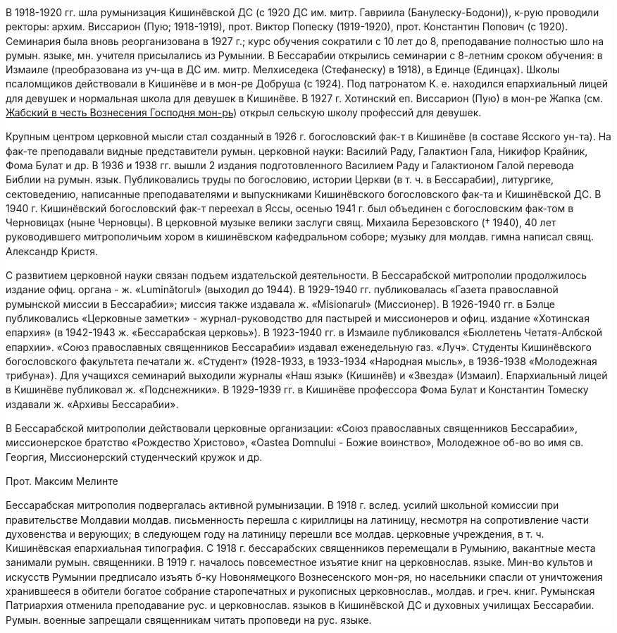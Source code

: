 В 1918-1920 гг. шла румынизация Кишинёвской ДС (с 1920 ДС им. митр. Гавриила (Банулеску-Бодони)), к-рую проводили ректоры: архим. Виссарион (Пую; 1918-1919), прот. Виктор Попеску (1919-1920), прот. Константин Попович (с 1920). Семинария была вновь реорганизована в 1927 г.; курс обучения сократили с 10 лет до 8, преподавание полностью шло на румын. языке, мн. учителя присылались из Румынии. В Бессарабии открылись семинарии с 8-летним сроком обучения: в Измаиле (преобразована из уч-ща в ДС им. митр. Мелхиседека (Стефанеску) в 1918), в Единце (Единцах). Школы псаломщиков действовали в Кишинёве и в мон-ре Добруша (с 1924). Под патронатом К. е. находился епархиальный лицей для девушек и нормальная школа для девушек в Кишинёве. В 1927 г. Хотинский еп. Виссарион (Пую) в мон-ре Жапка (см. [Жабский в честь Вознесения Господня мон-рь](<https://pravenc.ru/text/Жабский в честь Вознесения Господня мон-рь.html>)) открыл сельскую школу профессий для девушек.

Крупным центром церковной мысли стал созданный в 1926 г. богословский фак-т в Кишинёве (в составе Ясского ун-та). На фак-те преподавали видные представители румын. церковной науки: Василий Раду, Галактион Гала, Никифор Крайник, Фома Булат и др. В 1936 и 1938 гг. вышли 2 издания подготовленного Василием Раду и Галактионом Галой перевода Библии на румын. язык. Публиковались труды по богословию, истории Церкви (в т. ч. в Бессарабии), литургике, сектоведению, написанные преподавателями и выпускниками Кишинёвского богословского фак-та и Кишинёвской ДС. В 1940 г. Кишинёвский богословский фак-т переехал в Яссы, осенью 1941 г. был объединен с богословским фак-том в Черновицах (ныне Черновцы). В церковной музыке велики заслуги свящ. Михаила Березовского († 1940), 40 лет руководившего митрополичьим хором в кишинёвском кафедральном соборе; музыку для молдав. гимна написал свящ. Александр Кристя.

С развитием церковной науки связан подъем издательской деятельности. В Бессарабской митрополии продолжилось издание офиц. органа - ж. «Luminătorul» (выходил до 1944). В 1929-1940 гг. публиковалась «Газета православной румынской миссии в Бессарабии»; миссия также издавала ж. «Misionarul» (Миссионер). В 1926-1940 гг. в Бэлце публиковались «Церковные заметки» - журнал-руководство для пастырей и миссионеров и офиц. издание «Хотинская епархия» (в 1942-1943 ж. «Бессарабская церковь»). В 1923-1940 гг. в Измаиле публиковался «Бюллетень Четатя-Албской епархии». «Союз православных священников Бессарабии» издавал еженедельную газ. «Луч». Студенты Кишинёвского богословского факультета печатали ж. «Студент» (1928-1933, в 1933-1934 «Народная мысль», в 1936-1938 «Молодежная трибуна»). Для учащихся семинарий выходили журналы «Наш язык» (Кишинёв) и «Звезда» (Измаил). Епархиальный лицей в Кишинёве публиковал ж. «Подснежники». В 1929-1939 гг. в Кишинёве профессора Фома Булат и Константин Томеску издавали ж. «Архивы Бессарабии».

В Бессарабской митрополии действовали церковные организации: «Союз православных священников Бессарабии», миссионерское братство «Рождество Христово», «Oastea Domnului - Божие воинство», Молодежное об-во во имя св. Георгия, Миссионерский студенческий кружок и др.

Прот. Максим Мелинте 

Бессарабская митрополия подвергалась активной румынизации. В 1918 г. вслед. усилий школьной комиссии при правительстве Молдавии молдав. письменность перешла с кириллицы на латиницу, несмотря на сопротивление части духовенства и верующих; в следующем году на латиницу перешли все молдав. церковные учреждения, в т. ч. Кишинёвская епархиальная типография. С 1918 г. бессарабских священников перемещали в Румынию, вакантные места занимали румын. священники. В 1919 г. началось повсеместное изъятие книг на церковнослав. языке. Мин-во культов и искусств Румынии предписало изъять б-ку Новонямецкого Вознесенского мон-ря, но насельники спасли от уничтожения хранившееся в обители богатое собрание старопечатных и рукописных церковнослав., молдав. и греч. книг. Румынская Патриархия отменила преподавание рус. и церковнослав. языков в Кишинёвской ДС и духовных училищах Бессарабии. Румын. военные запрещали священникам читать проповеди на рус. языке.
